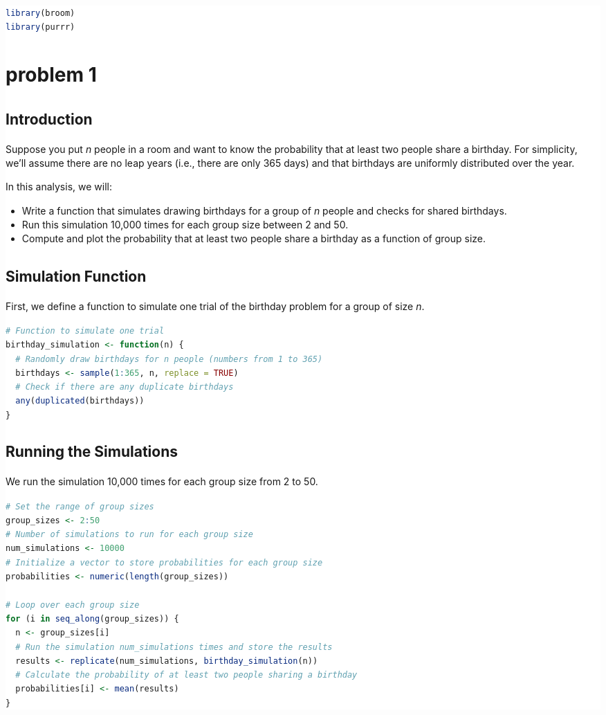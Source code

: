 ``` r
library(broom)      
library(purrr)      
```

# problem 1

## Introduction

Suppose you put *n* people in a room and want to know the probability
that at least two people share a birthday. For simplicity, we’ll assume
there are no leap years (i.e., there are only 365 days) and that
birthdays are uniformly distributed over the year.

In this analysis, we will:

- Write a function that simulates drawing birthdays for a group of *n*
  people and checks for shared birthdays.
- Run this simulation 10,000 times for each group size between 2 and 50.
- Compute and plot the probability that at least two people share a
  birthday as a function of group size.

## Simulation Function

First, we define a function to simulate one trial of the birthday
problem for a group of size *n*.

``` r
# Function to simulate one trial
birthday_simulation <- function(n) {
  # Randomly draw birthdays for n people (numbers from 1 to 365)
  birthdays <- sample(1:365, n, replace = TRUE)
  # Check if there are any duplicate birthdays
  any(duplicated(birthdays))
}
```

## Running the Simulations

We run the simulation 10,000 times for each group size from 2 to 50.

``` r
# Set the range of group sizes
group_sizes <- 2:50
# Number of simulations to run for each group size
num_simulations <- 10000
# Initialize a vector to store probabilities for each group size
probabilities <- numeric(length(group_sizes))

# Loop over each group size
for (i in seq_along(group_sizes)) {
  n <- group_sizes[i]
  # Run the simulation num_simulations times and store the results
  results <- replicate(num_simulations, birthday_simulation(n))
  # Calculate the probability of at least two people sharing a birthday
  probabilities[i] <- mean(results)
}
```
